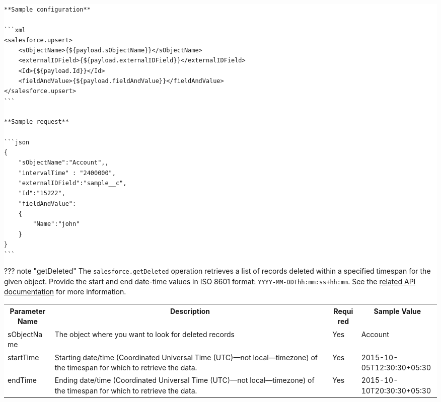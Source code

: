     **Sample configuration**

    ```xml
    <salesforce.upsert>
        <sObjectName>{${payload.sObjectName}}</sObjectName>
        <externalIDField>{${payload.externalIDField}}</externalIDField>
        <Id>{${payload.Id}}</Id>
        <fieldAndValue>{${payload.fieldAndValue}}</fieldAndValue>
    </salesforce.upsert>
    ```

    **Sample request**

    ```json
    {
        "sObjectName":"Account",,
        "intervalTime" : "2400000",
        "externalIDField":"sample__c",
        "Id":"15222",
        "fieldAndValue":
        {
            "Name":"john"
        }
    }
    ```

??? note "getDeleted"
    The `salesforce.getDeleted` operation retrieves a list of records deleted within a specified timespan for the given object. Provide the start and end date-time values in ISO 8601 format: `YYYY-MM-DDThh:mm:ss+hh:mm`. See the [related API documentation](https://developer.salesforce.com/docs/atlas.en-us.api_rest.meta/api_rest/resources_getdeleted.htm) for more information.
    <table>
        <tr>
            <th>Parameter Name</th>
            <th>Description</th>
            <th>Required</th>
            <th>Sample Value</th>
        </tr>
        <tr>
            <td>sObjectName</td>
            <td>The object where you want to look for deleted records</td>
            <td>Yes</td>
            <td>Account</td>
        </tr>
        <tr>
            <td>startTime</td>
            <td>Starting date/time (Coordinated Universal Time (UTC)—not local—timezone) of the timespan for which to retrieve the data.</td>
            <td>Yes</td>
            <td>2015-10-05T12:30:30+05:30</td>
        </tr>
        <tr>
            <td>endTime</td>
            <td>Ending date/time (Coordinated Universal Time (UTC)—not local—timezone) of the timespan for which to retrieve the data.</td>
            <td>Yes</td>
            <td>2015-10-10T20:30:30+05:30</td>
        </tr>
    </table>
